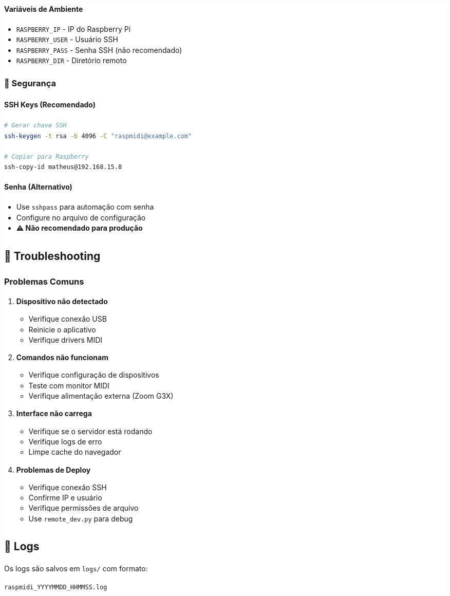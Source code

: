 #### Variáveis de Ambiente
- `RASPBERRY_IP` - IP do Raspberry Pi
- `RASPBERRY_USER` - Usuário SSH
- `RASPBERRY_PASS` - Senha SSH (não recomendado)
- `RASPBERRY_DIR` - Diretório remoto

### 🔐 Segurança

#### SSH Keys (Recomendado)
```bash
# Gerar chave SSH
ssh-keygen -t rsa -b 4096 -C "raspmidi@example.com"

# Copiar para Raspberry
ssh-copy-id matheus@192.168.15.8
```

#### Senha (Alternativo)
- Use `sshpass` para automação com senha
- Configure no arquivo de configuração
- **⚠️ Não recomendado para produção**

## 🐛 Troubleshooting

### Problemas Comuns

1. **Dispositivo não detectado**
   - Verifique conexão USB
   - Reinicie o aplicativo
   - Verifique drivers MIDI

2. **Comandos não funcionam**
   - Verifique configuração de dispositivos
   - Teste com monitor MIDI
   - Verifique alimentação externa (Zoom G3X)

3. **Interface não carrega**
   - Verifique se o servidor está rodando
   - Verifique logs de erro
   - Limpe cache do navegador

4. **Problemas de Deploy**
   - Verifique conexão SSH
   - Confirme IP e usuário
   - Verifique permissões de arquivo
   - Use `remote_dev.py` para debug

## 📝 Logs

Os logs são salvos em `logs/` com formato:
```
raspmidi_YYYYMMDD_HHMMSS.log
```
